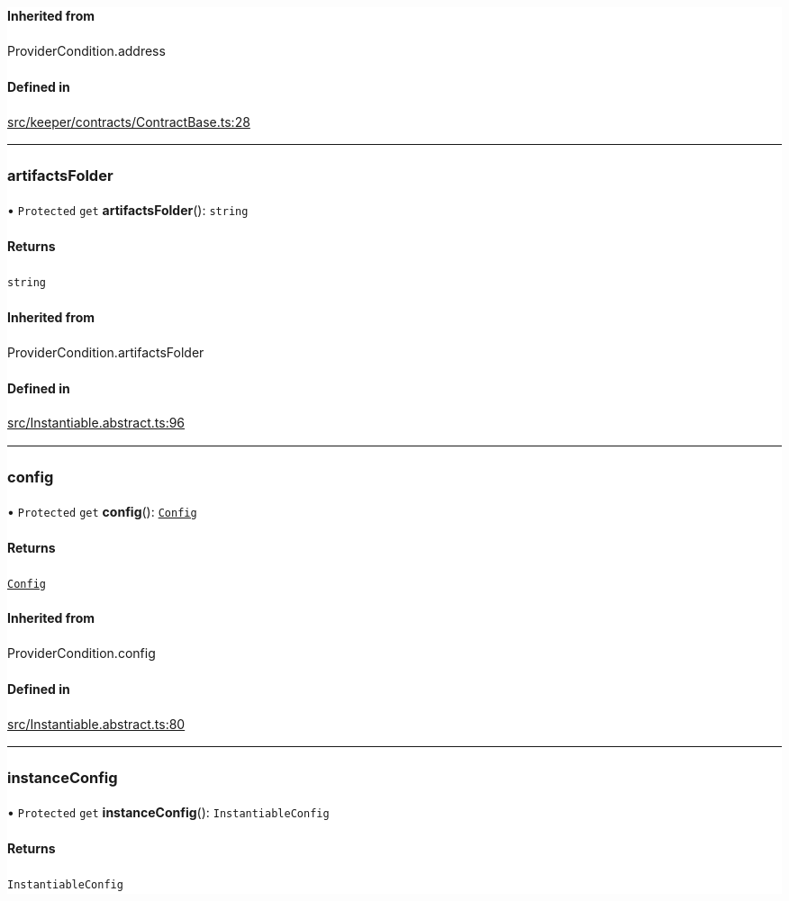 #### Inherited from

ProviderCondition.address

#### Defined in

[src/keeper/contracts/ContractBase.ts:28](https://github.com/nevermined-io/sdk-js/blob/438ec1b/src/keeper/contracts/ContractBase.ts#L28)

___

### artifactsFolder

• `Protected` `get` **artifactsFolder**(): `string`

#### Returns

`string`

#### Inherited from

ProviderCondition.artifactsFolder

#### Defined in

[src/Instantiable.abstract.ts:96](https://github.com/nevermined-io/sdk-js/blob/438ec1b/src/Instantiable.abstract.ts#L96)

___

### config

• `Protected` `get` **config**(): [`Config`](Config.md)

#### Returns

[`Config`](Config.md)

#### Inherited from

ProviderCondition.config

#### Defined in

[src/Instantiable.abstract.ts:80](https://github.com/nevermined-io/sdk-js/blob/438ec1b/src/Instantiable.abstract.ts#L80)

___

### instanceConfig

• `Protected` `get` **instanceConfig**(): `InstantiableConfig`

#### Returns

`InstantiableConfig`
